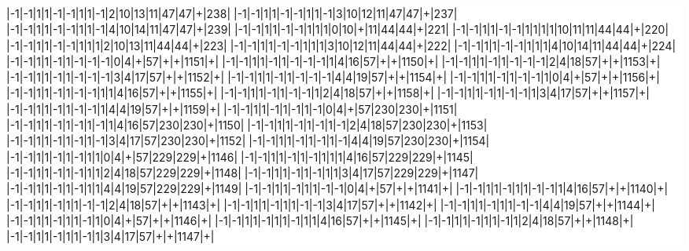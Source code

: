 |-1|-1|1|1|-1|-1|1|1|-1|2|10|13|11|47|47|+|238|
|-1|-1|1|1|-1|-1|1|1|-1|3|10|12|11|47|47|+|237|
|-1|-1|1|1|-1|-1|1|1|-1|4|10|14|11|47|47|+|239|
|-1|-1|1|1|-1|-1|1|1|1|0|10|+|11|44|44|+|221|
|-1|-1|1|1|-1|-1|1|1|1|1|10|11|11|44|44|+|220|
|-1|-1|1|1|-1|-1|1|1|1|2|10|13|11|44|44|+|223|
|-1|-1|1|1|-1|-1|1|1|1|3|10|12|11|44|44|+|222|
|-1|-1|1|1|-1|-1|1|1|1|4|10|14|11|44|44|+|224|
|-1|-1|1|1|-1|1|-1|-1|-1|0|4|+|57|+|+|1151|+|
|-1|-1|1|1|-1|1|-1|-1|-1|1|4|16|57|+|+|1150|+|
|-1|-1|1|1|-1|1|-1|-1|-1|2|4|18|57|+|+|1153|+|
|-1|-1|1|1|-1|1|-1|-1|-1|3|4|17|57|+|+|1152|+|
|-1|-1|1|1|-1|1|-1|-1|-1|4|4|19|57|+|+|1154|+|
|-1|-1|1|1|-1|1|-1|-1|1|0|4|+|57|+|+|1156|+|
|-1|-1|1|1|-1|1|-1|-1|1|1|4|16|57|+|+|1155|+|
|-1|-1|1|1|-1|1|-1|-1|1|2|4|18|57|+|+|1158|+|
|-1|-1|1|1|-1|1|-1|-1|1|3|4|17|57|+|+|1157|+|
|-1|-1|1|1|-1|1|-1|-1|1|4|4|19|57|+|+|1159|+|
|-1|-1|1|1|-1|1|-1|1|-1|0|4|+|57|230|230|+|1151|
|-1|-1|1|1|-1|1|-1|1|-1|1|4|16|57|230|230|+|1150|
|-1|-1|1|1|-1|1|-1|1|-1|2|4|18|57|230|230|+|1153|
|-1|-1|1|1|-1|1|-1|1|-1|3|4|17|57|230|230|+|1152|
|-1|-1|1|1|-1|1|-1|1|-1|4|4|19|57|230|230|+|1154|
|-1|-1|1|1|-1|1|-1|1|1|0|4|+|57|229|229|+|1146|
|-1|-1|1|1|-1|1|-1|1|1|1|4|16|57|229|229|+|1145|
|-1|-1|1|1|-1|1|-1|1|1|2|4|18|57|229|229|+|1148|
|-1|-1|1|1|-1|1|-1|1|1|3|4|17|57|229|229|+|1147|
|-1|-1|1|1|-1|1|-1|1|1|4|4|19|57|229|229|+|1149|
|-1|-1|1|1|-1|1|1|-1|-1|0|4|+|57|+|+|1141|+|
|-1|-1|1|1|-1|1|1|-1|-1|1|4|16|57|+|+|1140|+|
|-1|-1|1|1|-1|1|1|-1|-1|2|4|18|57|+|+|1143|+|
|-1|-1|1|1|-1|1|1|-1|-1|3|4|17|57|+|+|1142|+|
|-1|-1|1|1|-1|1|1|-1|-1|4|4|19|57|+|+|1144|+|
|-1|-1|1|1|-1|1|1|-1|1|0|4|+|57|+|+|1146|+|
|-1|-1|1|1|-1|1|1|-1|1|1|4|16|57|+|+|1145|+|
|-1|-1|1|1|-1|1|1|-1|1|2|4|18|57|+|+|1148|+|
|-1|-1|1|1|-1|1|1|-1|1|3|4|17|57|+|+|1147|+|